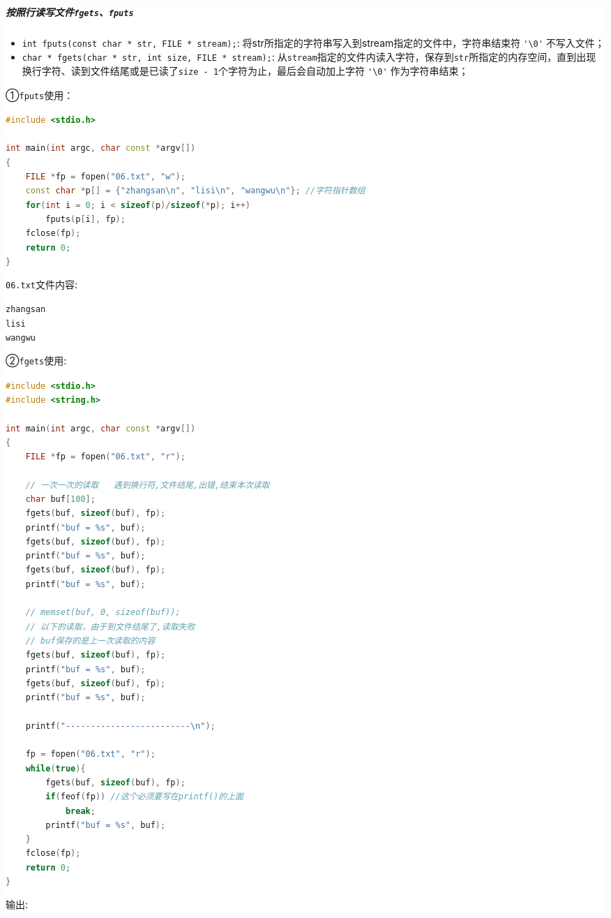 ##### 按照行读写文件`fgets`、`fputs`
* `int fputs(const char * str, FILE * stream);`: 将str所指定的字符串写入到stream指定的文件中，字符串结束符 `'\0'`  不写入文件；
* `char * fgets(char * str, int size, FILE * stream);`: 从`stream`指定的文件内读入字符，保存到`str`所指定的内存空间，直到出现换行字符、读到文件结尾或是已读了`size - 1`个字符为止，最后会自动加上字符 `'\0'` 作为字符串结束；

①`fputs`使用：
```cpp
#include <stdio.h>

int main(int argc, char const *argv[])
{
    FILE *fp = fopen("06.txt", "w");
    const char *p[] = {"zhangsan\n", "lisi\n", "wangwu\n"}; //字符指针数组
    for(int i = 0; i < sizeof(p)/sizeof(*p); i++)
        fputs(p[i], fp);
    fclose(fp);
    return 0;
}
```
`06.txt`文件内容: 
```cpp
zhangsan
lisi
wangwu
```
②`fgets`使用: 
```cpp
#include <stdio.h>
#include <string.h>

int main(int argc, char const *argv[])
{
    FILE *fp = fopen("06.txt", "r");
    
    // 一次一次的读取   遇到换行符,文件结尾,出错,结束本次读取
    char buf[100];
    fgets(buf, sizeof(buf), fp);
    printf("buf = %s", buf);
    fgets(buf, sizeof(buf), fp);
    printf("buf = %s", buf);
    fgets(buf, sizeof(buf), fp);
    printf("buf = %s", buf);
    
    // memset(buf, 0, sizeof(buf)); 
    // 以下的读取，由于到文件结尾了,读取失败
    // buf保存的是上一次读取的内容
    fgets(buf, sizeof(buf), fp); 
    printf("buf = %s", buf);
    fgets(buf, sizeof(buf), fp);
    printf("buf = %s", buf);

    printf("-------------------------\n");

    fp = fopen("06.txt", "r");
    while(true){
        fgets(buf, sizeof(buf), fp);
        if(feof(fp)) //这个必须要写在printf()的上面
            break;
        printf("buf = %s", buf);
    }
    fclose(fp);
    return 0;
}
```
输出: